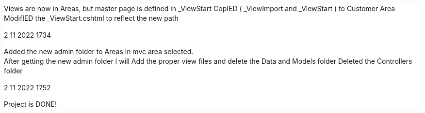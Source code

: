 Views are now in Areas, but master page is defined in _ViewStart
CopIED (  _ViewImport and _ViewStart ) to Customer Area 
ModifIED the _ViewStart.cshtml to reflect the new path



2 11 2022 1734

Added the new admin folder to Areas in mvc area selected.  
After getting the new admin folder I will Add the proper view files and delete the Data and Models folder
Deleted the Controllers folder


2 11 2022 1752

Project is DONE!
